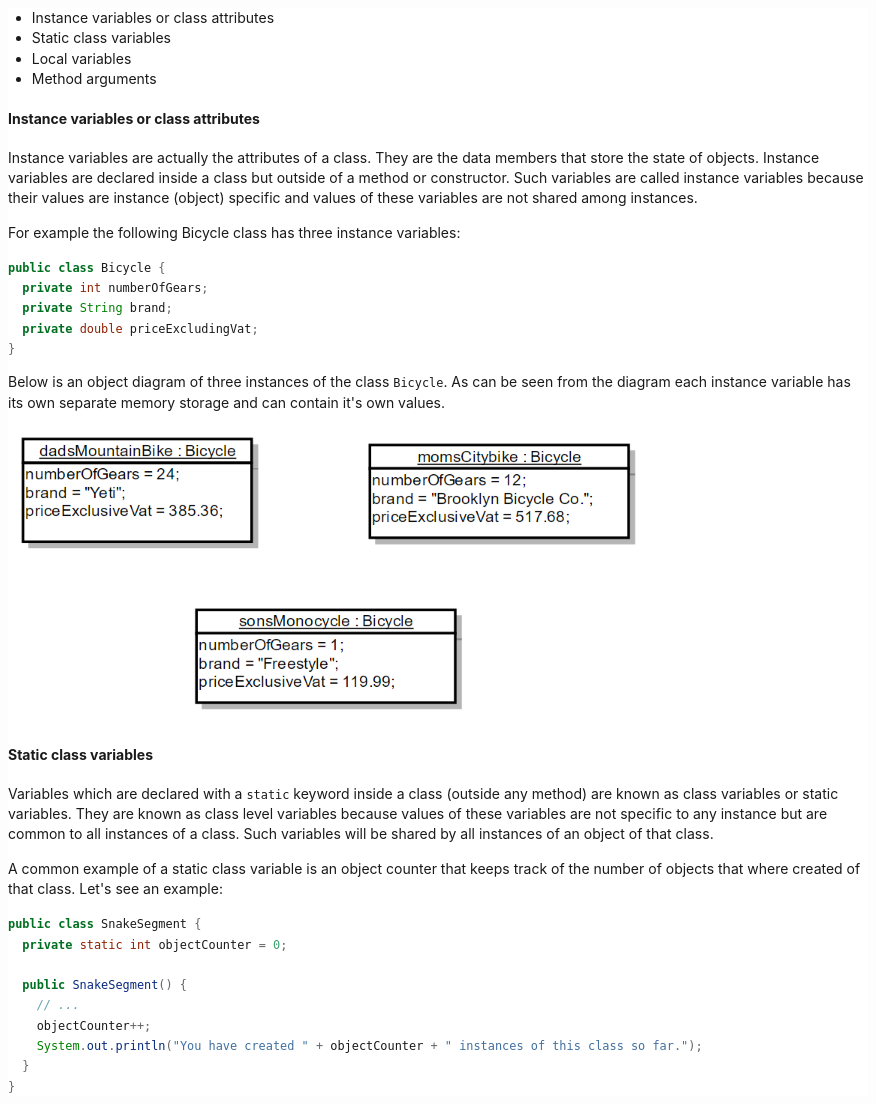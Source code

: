 * Instance variables or class attributes
* Static class variables
* Local variables
* Method arguments

#### Instance variables or class attributes

Instance variables are actually the attributes of a class. They are the data members that
store the state of objects. Instance variables are declared inside a class but outside of a method or constructor.
Such variables are called instance variables because their values are instance (object) specific and values of these variables are not shared among instances.

For example the following Bicycle class has three instance variables:

```java
public class Bicycle {
  private int numberOfGears;
  private String brand;
  private double priceExcludingVat;
}
```

Below is an object diagram of three instances of the class `Bicycle`. As can be
seen from the diagram each instance variable has its own separate memory storage and can contain
it's own values.

![Object diagram of three instances of the class `Bicycle`](img/object_diagram_bicycle.png)

#### Static class variables

Variables which are declared with a `static` keyword inside a class (outside any method) are known as class variables or static variables. They are known as class level variables because values of these variables are not specific to any instance but are common to all instances of a class. Such variables will be shared by all instances of an object of that class.

A common example of a static class variable is an object counter that keeps track of
the number of objects that where created of that class. Let's see an example:

```java
public class SnakeSegment {
  private static int objectCounter = 0;

  public SnakeSegment() {
    // ...
    objectCounter++;
    System.out.println("You have created " + objectCounter + " instances of this class so far.");
  }
}
```
